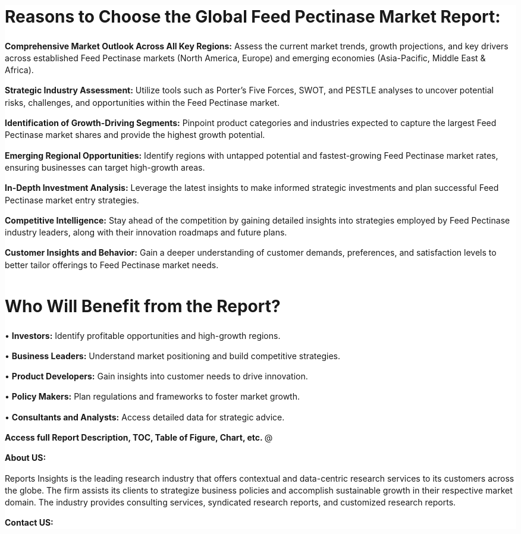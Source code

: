# <strong>Reasons to Choose the Global Feed Pectinase Market Report:</strong>

<strong>Comprehensive Market Outlook Across All Key Regions:</strong>
Assess the current market trends, growth projections, and key drivers across established Feed Pectinase markets (North America, Europe) and emerging economies (Asia-Pacific, Middle East & Africa).

<strong>Strategic Industry Assessment:</strong>
Utilize tools such as Porter’s Five Forces, SWOT, and PESTLE analyses to uncover potential risks, challenges, and opportunities within the Feed Pectinase market.

<strong>Identification of Growth-Driving Segments:</strong>
Pinpoint product categories and industries expected to capture the largest Feed Pectinase market shares and provide the highest growth potential.

<strong>Emerging Regional Opportunities:</strong>
Identify regions with untapped potential and fastest-growing Feed Pectinase market rates, ensuring businesses can target high-growth areas.

<strong>In-Depth Investment Analysis:</strong>
Leverage the latest insights to make informed strategic investments and plan successful Feed Pectinase market entry strategies.

<strong>Competitive Intelligence:</strong>
Stay ahead of the competition by gaining detailed insights into strategies employed by Feed Pectinase industry leaders, along with their innovation roadmaps and future plans.

<strong>Customer Insights and Behavior:</strong>
Gain a deeper understanding of customer demands, preferences, and satisfaction levels to better tailor offerings to Feed Pectinase market needs.

# <strong>Who Will Benefit from the Report?</strong>

• <strong>Investors:</strong> Identify profitable opportunities and high-growth regions.

• <strong>Business Leaders:</strong> Understand market positioning and build competitive strategies.

• <strong>Product Developers:</strong> Gain insights into customer needs to drive innovation.

• <strong>Policy Makers:</strong> Plan regulations and frameworks to foster market growth.

• <strong>Consultants and Analysts:</strong> Access detailed data for strategic advice.
</ul>
<strong>Access full Report Description, TOC, Table of Figure, Chart, etc. </strong>@  <a href= style=color:#0000ff;></a></font>

<strong><strong>About US</strong>:</strong>

Reports Insights is the leading research industry that offers contextual and data-centric research services to its customers across the globe. The firm assists its clients to strategize business policies and accomplish sustainable growth in their respective market domain. The industry provides consulting services, syndicated research reports, and customized research reports.

<strong>Contact US:</strong>
